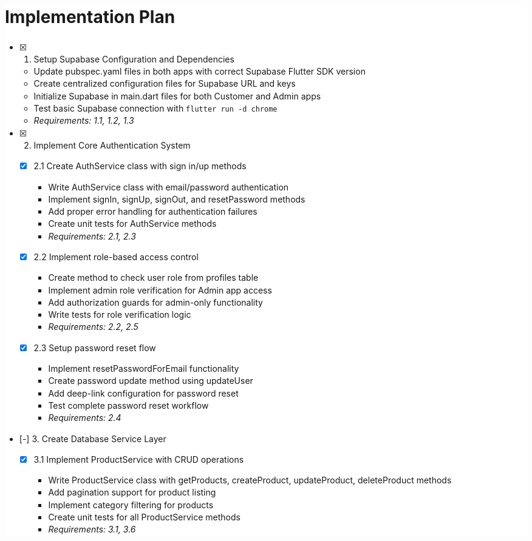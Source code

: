 # Implementation Plan

- [x] 1. Setup Supabase Configuration and Dependencies





  - Update pubspec.yaml files in both apps with correct Supabase Flutter SDK version
  - Create centralized configuration files for Supabase URL and keys
  - Initialize Supabase in main.dart files for both Customer and Admin apps
  - Test basic Supabase connection with `flutter run -d chrome`
  - _Requirements: 1.1, 1.2, 1.3_

- [x] 2. Implement Core Authentication System






  - [x] 2.1 Create AuthService class with sign in/up methods


    - Write AuthService class with email/password authentication
    - Implement signIn, signUp, signOut, and resetPassword methods
    - Add proper error handling for authentication failures
    - Create unit tests for AuthService methods
    - _Requirements: 2.1, 2.3_

  - [x] 2.2 Implement role-based access control


    - Create method to check user role from profiles table
    - Implement admin role verification for Admin app access
    - Add authorization guards for admin-only functionality
    - Write tests for role verification logic
    - _Requirements: 2.2, 2.5_

  - [x] 2.3 Setup password reset flow







    - Implement resetPasswordForEmail functionality
    - Create password update method using updateUser
    - Add deep-link configuration for password reset
    - Test complete password reset workflow
    - _Requirements: 2.4_

- [-] 3. Create Database Service Layer

  - [x] 3.1 Implement ProductService with CRUD operations







    - Write ProductService class with getProducts, createProduct, updateProduct, deleteProduct methods
    - Add pagination support for product listing
    - Implement category filtering for products
    - Create unit tests for all ProductService methods
    - _Requirements: 3.1, 3.6_

